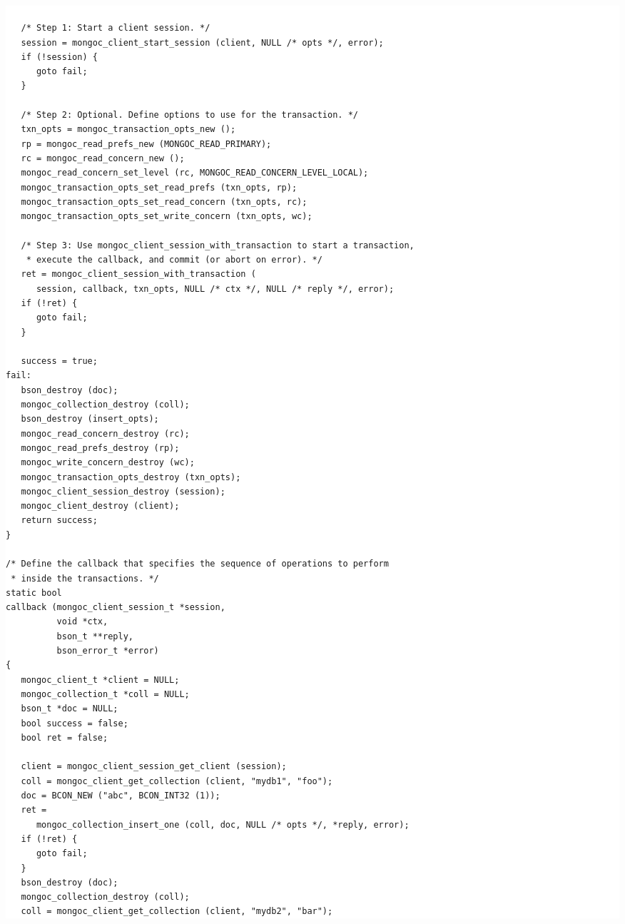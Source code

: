 ```

   /* Step 1: Start a client session. */
   session = mongoc_client_start_session (client, NULL /* opts */, error);
   if (!session) {
      goto fail;
   }

   /* Step 2: Optional. Define options to use for the transaction. */
   txn_opts = mongoc_transaction_opts_new ();
   rp = mongoc_read_prefs_new (MONGOC_READ_PRIMARY);
   rc = mongoc_read_concern_new ();
   mongoc_read_concern_set_level (rc, MONGOC_READ_CONCERN_LEVEL_LOCAL);
   mongoc_transaction_opts_set_read_prefs (txn_opts, rp);
   mongoc_transaction_opts_set_read_concern (txn_opts, rc);
   mongoc_transaction_opts_set_write_concern (txn_opts, wc);

   /* Step 3: Use mongoc_client_session_with_transaction to start a transaction,
    * execute the callback, and commit (or abort on error). */
   ret = mongoc_client_session_with_transaction (
      session, callback, txn_opts, NULL /* ctx */, NULL /* reply */, error);
   if (!ret) {
      goto fail;
   }

   success = true;
fail:
   bson_destroy (doc);
   mongoc_collection_destroy (coll);
   bson_destroy (insert_opts);
   mongoc_read_concern_destroy (rc);
   mongoc_read_prefs_destroy (rp);
   mongoc_write_concern_destroy (wc);
   mongoc_transaction_opts_destroy (txn_opts);
   mongoc_client_session_destroy (session);
   mongoc_client_destroy (client);
   return success;
}

/* Define the callback that specifies the sequence of operations to perform
 * inside the transactions. */
static bool
callback (mongoc_client_session_t *session,
          void *ctx,
          bson_t **reply,
          bson_error_t *error)
{
   mongoc_client_t *client = NULL;
   mongoc_collection_t *coll = NULL;
   bson_t *doc = NULL;
   bool success = false;
   bool ret = false;

   client = mongoc_client_session_get_client (session);
   coll = mongoc_client_get_collection (client, "mydb1", "foo");
   doc = BCON_NEW ("abc", BCON_INT32 (1));
   ret =
      mongoc_collection_insert_one (coll, doc, NULL /* opts */, *reply, error);
   if (!ret) {
      goto fail;
   }
   bson_destroy (doc);
   mongoc_collection_destroy (coll);
   coll = mongoc_client_get_collection (client, "mydb2", "bar");
```
